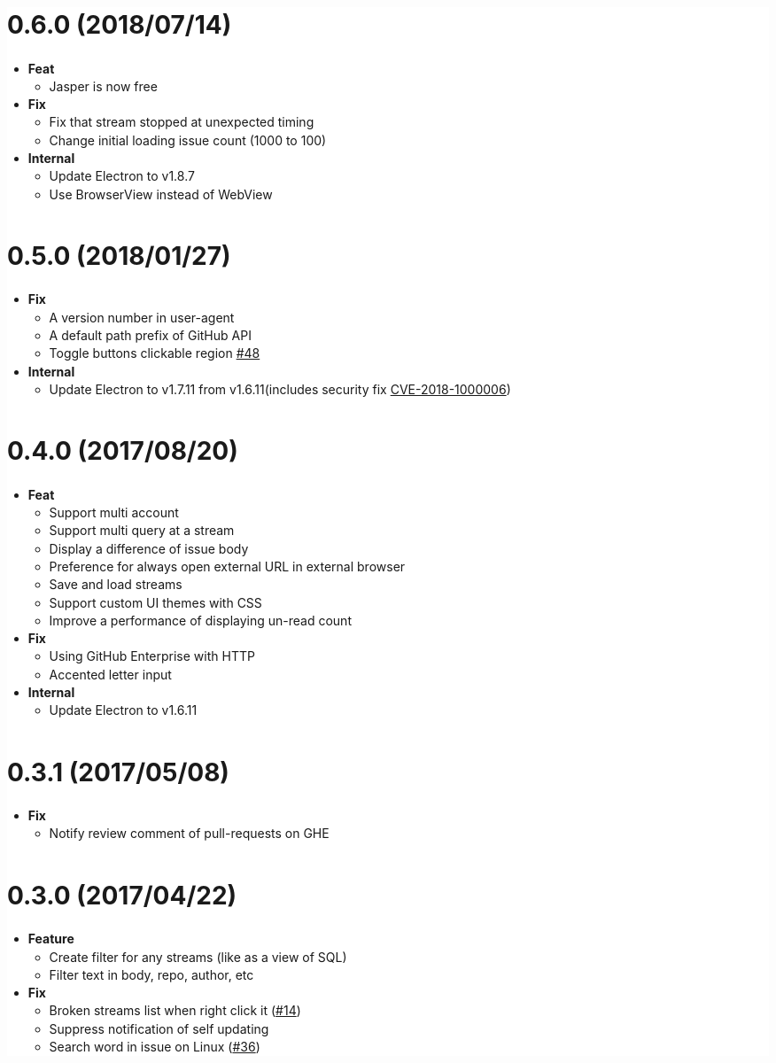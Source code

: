 # 0.6.0 (2018/07/14)
- **Feat**
  - Jasper is now free
- **Fix**
  - Fix that stream stopped at unexpected timing
  - Change initial loading issue count (1000 to 100)
- **Internal**
  - Update Electron to v1.8.7
  - Use BrowserView instead of WebView

# 0.5.0 (2018/01/27)
- **Fix**
  - A version number in user-agent
  - A default path prefix of GitHub API
  - Toggle buttons clickable region [#48](https://github.com/jasperapp/jasper/issues/48)
- **Internal**
  - Update Electron to v1.7.11 from v1.6.11(includes security fix [CVE-2018-1000006](https://cve.mitre.org/cgi-bin/cvename.cgi?name=CVE-2018-1000006))

# 0.4.0 (2017/08/20)
- **Feat**
  - Support multi account
  - Support multi query at a stream
  - Display a difference of issue body
  - Preference for always open external URL in external browser
  - Save and load streams
  - Support custom UI themes with CSS
  - Improve a performance of displaying un-read count
- **Fix**
  - Using GitHub Enterprise with HTTP
  - Accented letter input
- **Internal**
  - Update Electron to v1.6.11

# 0.3.1 (2017/05/08)
- **Fix**
  - Notify review comment of pull-requests on GHE

# 0.3.0 (2017/04/22)
- **Feature**
  - Create filter for any streams (like as a view of SQL)
  - Filter text in body, repo, author, etc
- **Fix**
  - Broken streams list when right click it ([#14](https://github.com/jasperapp/jasper/issues/14))
  - Suppress notification of self updating
  - Search word in issue on Linux ([#36](https://github.com/jasperapp/jasper/issues/36))
